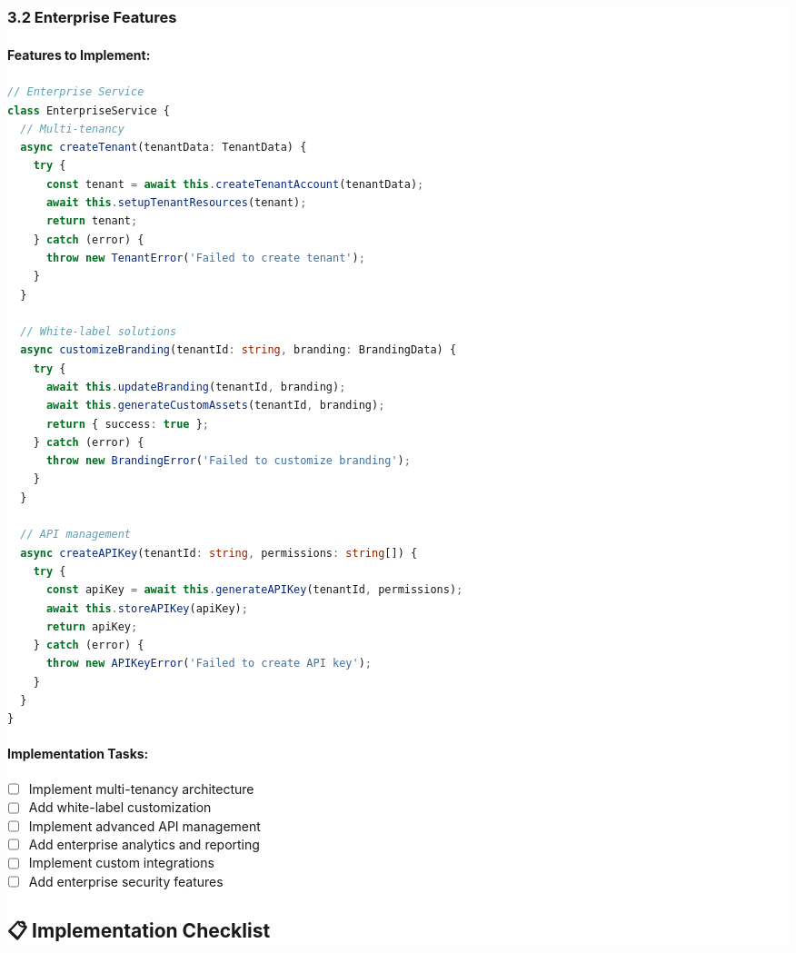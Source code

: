 ### 3.2 Enterprise Features

#### Features to Implement:
```typescript
// Enterprise Service
class EnterpriseService {
  // Multi-tenancy
  async createTenant(tenantData: TenantData) {
    try {
      const tenant = await this.createTenantAccount(tenantData);
      await this.setupTenantResources(tenant);
      return tenant;
    } catch (error) {
      throw new TenantError('Failed to create tenant');
    }
  }

  // White-label solutions
  async customizeBranding(tenantId: string, branding: BrandingData) {
    try {
      await this.updateBranding(tenantId, branding);
      await this.generateCustomAssets(tenantId, branding);
      return { success: true };
    } catch (error) {
      throw new BrandingError('Failed to customize branding');
    }
  }

  // API management
  async createAPIKey(tenantId: string, permissions: string[]) {
    try {
      const apiKey = await this.generateAPIKey(tenantId, permissions);
      await this.storeAPIKey(apiKey);
      return apiKey;
    } catch (error) {
      throw new APIKeyError('Failed to create API key');
    }
  }
}
```

#### Implementation Tasks:
- [ ] Implement multi-tenancy architecture
- [ ] Add white-label customization
- [ ] Implement advanced API management
- [ ] Add enterprise analytics and reporting
- [ ] Implement custom integrations
- [ ] Add enterprise security features

## 📋 Implementation Checklist
